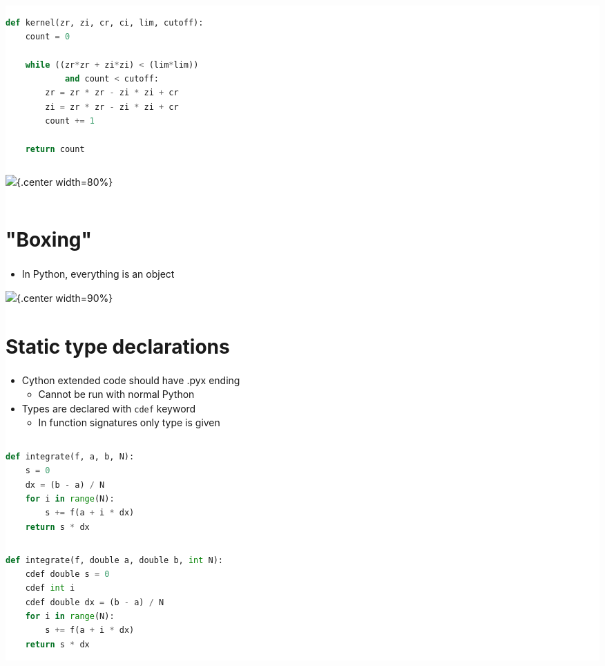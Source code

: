<div class="column">

```python
def kernel(zr, zi, cr, ci, lim, cutoff):
    count = 0

    while ((zr*zr + zi*zi) < (lim*lim)) 
	        and count < cutoff:
        zr = zr * zr - zi * zi + cr
        zi = zr * zr - zi * zi + cr
        count += 1

    return count
```

</div>

<div class="column">

![](img/fractal.svg){.center width=80%}

</div>


# "Boxing"

- In Python, everything is an object

![](img/unboxing-boxing.svg){.center width=90%}


# Static type declarations

- Cython extended code should have .pyx ending
    - Cannot be run with normal Python
- Types are declared with `cdef` keyword
    - In function signatures only type is given

<div class="column">

```python
def integrate(f, a, b, N):
    s = 0
    dx = (b - a) / N
    for i in range(N):
        s += f(a + i * dx)
    return s * dx
```

</div>
<div class="column">

```python
def integrate(f, double a, double b, int N):
    cdef double s = 0
    cdef int i
    cdef double dx = (b - a) / N
    for i in range(N):
        s += f(a + i * dx)
    return s * dx
```
</div>
